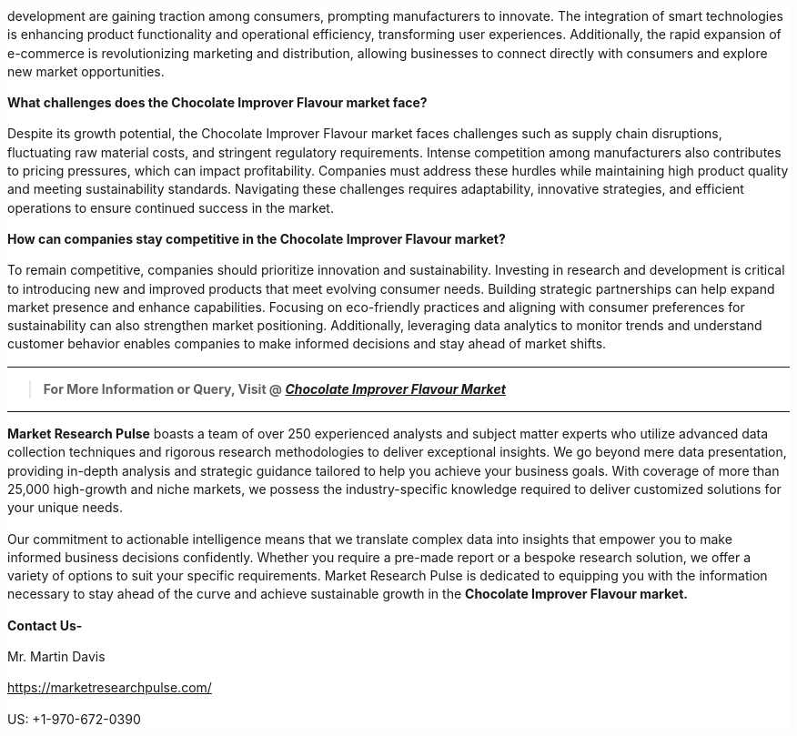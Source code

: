 development are gaining traction among consumers, prompting manufacturers to innovate. The integration of smart technologies is enhancing product functionality and operational efficiency, transforming user experiences. Additionally, the rapid expansion of e-commerce is revolutionizing marketing and distribution, allowing businesses to connect directly with consumers and explore new market opportunities.</p><p><strong>What challenges does the Chocolate Improver Flavour market face?</strong></p><p>Despite its growth potential, the Chocolate Improver Flavour market faces challenges such as supply chain disruptions, fluctuating raw material costs, and stringent regulatory requirements. Intense competition among manufacturers also contributes to pricing pressures, which can impact profitability. Companies must address these hurdles while maintaining high product quality and meeting sustainability standards. Navigating these challenges requires adaptability, innovative strategies, and efficient operations to ensure continued success in the market.</p><p><strong>How can companies stay competitive in the Chocolate Improver Flavour market?</strong></p><p>To remain competitive, companies should prioritize innovation and sustainability. Investing in research and development is critical to introducing new and improved products that meet evolving consumer needs. Building strategic partnerships can help expand market presence and enhance capabilities. Focusing on eco-friendly practices and aligning with consumer preferences for sustainability can also strengthen market positioning. Additionally, leveraging data analytics to monitor trends and understand customer behavior enables companies to make informed decisions and stay ahead of market shifts.</p><hr /><blockquote><p><strong>For More Information or Query, Visit @&nbsp;<em><a href="https://marketresearchpulse.com/report/117817/chocolate-improver-flavour-market?utm_source=Linkedin&utm_medium=026">Chocolate Improver Flavour Market</a></em></strong></p></blockquote><hr /><p><strong>Market Research Pulse</strong> boasts a team of over 250 experienced analysts and subject matter experts who utilize advanced data collection techniques and rigorous research methodologies to deliver exceptional insights. We go beyond mere data presentation, providing in-depth analysis and strategic guidance tailored to help you achieve your business goals. With coverage of more than 25,000 high-growth and niche markets, we possess the industry-specific knowledge required to deliver customized solutions for your unique needs.</p><p>Our commitment to actionable intelligence means that we translate complex data into insights that empower you to make informed business decisions confidently. Whether you require a pre-made report or a bespoke research solution, we offer a variety of options to suit your specific requirements. Market Research Pulse is dedicated to equipping you with the information necessary to stay ahead of the curve and achieve sustainable growth in the <strong>Chocolate Improver Flavour market.</strong></p><p><strong>Contact Us-</strong></p><p>Mr. Martin Davis</p><p>https://marketresearchpulse.com/</p><p>US: +1-970-672-0390</p>
